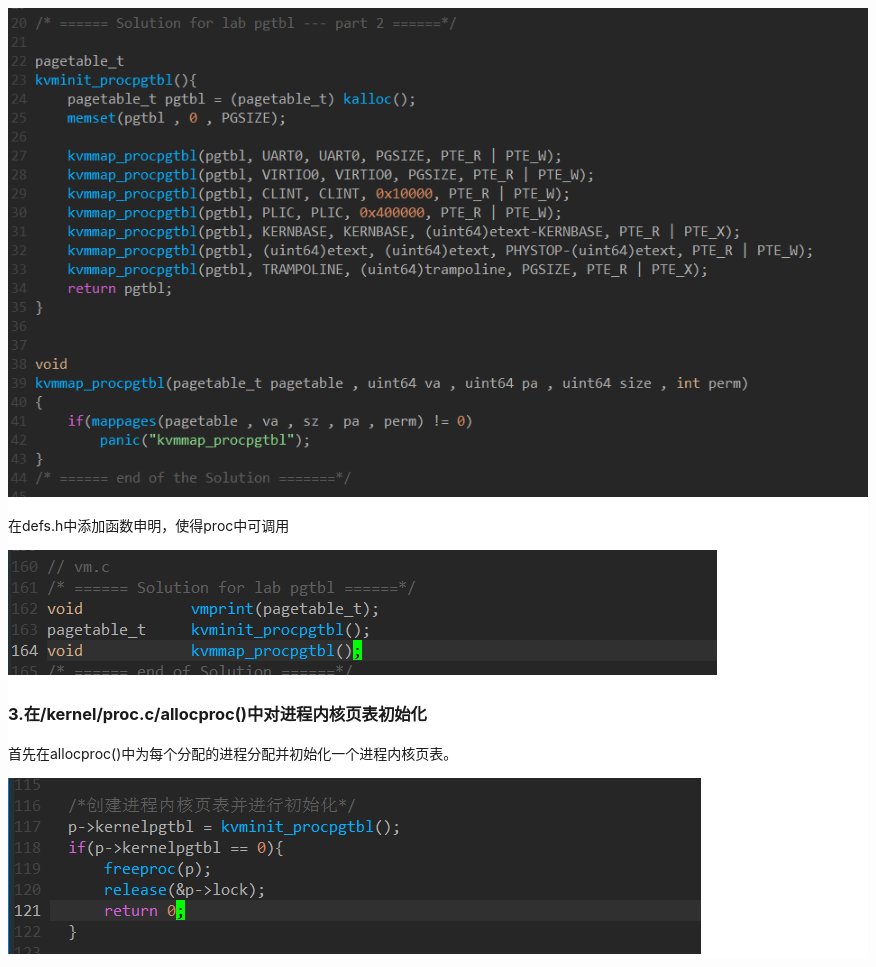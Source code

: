 ![image-20211211154141296](Pagetable.assets/image-20211211154141296.png)

在defs.h中添加函数申明，使得proc中可调用

![image-20211211154718895](Pagetable.assets/image-20211211154718895.png)



### 3.在/kernel/proc.c/allocproc()中对进程内核页表初始化

首先在allocproc()中为每个分配的进程分配并初始化一个进程内核页表。

![image-20211211155005833](Pagetable.assets/image-20211211155005833.png)
